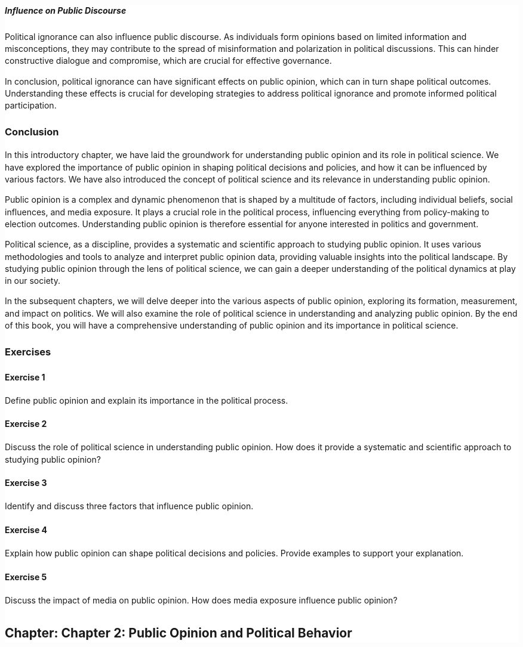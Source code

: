 ##### Influence on Public Discourse

Political ignorance can also influence public discourse. As individuals form opinions based on limited information and misconceptions, they may contribute to the spread of misinformation and polarization in political discussions. This can hinder constructive dialogue and compromise, which are crucial for effective governance.

In conclusion, political ignorance can have significant effects on public opinion, which can in turn shape political outcomes. Understanding these effects is crucial for developing strategies to address political ignorance and promote informed political participation.

### Conclusion

In this introductory chapter, we have laid the groundwork for understanding public opinion and its role in political science. We have explored the importance of public opinion in shaping political decisions and policies, and how it can be influenced by various factors. We have also introduced the concept of political science and its relevance in understanding public opinion. 

Public opinion is a complex and dynamic phenomenon that is shaped by a multitude of factors, including individual beliefs, social influences, and media exposure. It plays a crucial role in the political process, influencing everything from policy-making to election outcomes. Understanding public opinion is therefore essential for anyone interested in politics and government.

Political science, as a discipline, provides a systematic and scientific approach to studying public opinion. It uses various methodologies and tools to analyze and interpret public opinion data, providing valuable insights into the political landscape. By studying public opinion through the lens of political science, we can gain a deeper understanding of the political dynamics at play in our society.

In the subsequent chapters, we will delve deeper into the various aspects of public opinion, exploring its formation, measurement, and impact on politics. We will also examine the role of political science in understanding and analyzing public opinion. By the end of this book, you will have a comprehensive understanding of public opinion and its importance in political science.

### Exercises

#### Exercise 1
Define public opinion and explain its importance in the political process.

#### Exercise 2
Discuss the role of political science in understanding public opinion. How does it provide a systematic and scientific approach to studying public opinion?

#### Exercise 3
Identify and discuss three factors that influence public opinion.

#### Exercise 4
Explain how public opinion can shape political decisions and policies. Provide examples to support your explanation.

#### Exercise 5
Discuss the impact of media on public opinion. How does media exposure influence public opinion?

## Chapter: Chapter 2: Public Opinion and Political Behavior
